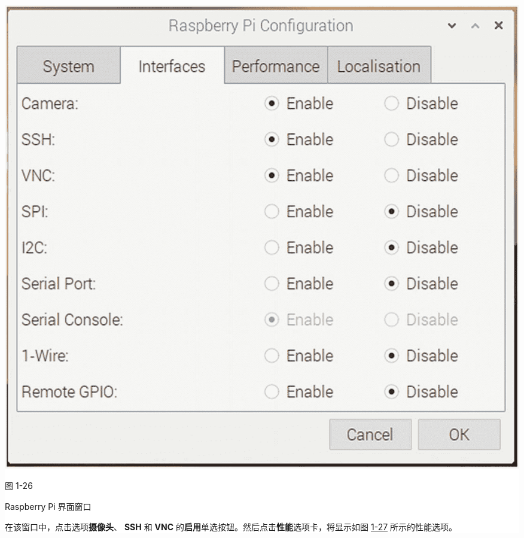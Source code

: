 ![img/503786_1_En_1_Fig26_HTML.jpg](img/503786_1_En_1_Fig26_HTML.jpg)

图 1-26

Raspberry Pi 界面窗口

在该窗口中，点击选项**摄像头**、 **SSH** 和 **VNC** 的**启用**单选按钮。然后点击**性能**选项卡，将显示如图 [1-27](#Fig27) 所示的性能选项。
